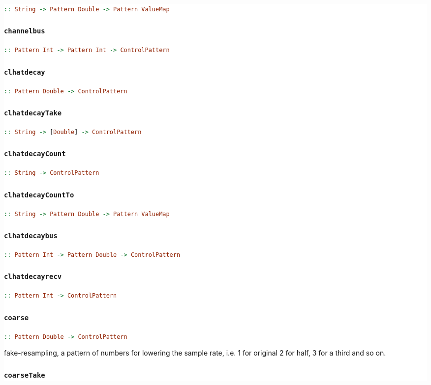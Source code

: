 ```haskell
:: String -> Pattern Double -> Pattern ValueMap
```

### `channelbus`

```haskell
:: Pattern Int -> Pattern Int -> ControlPattern
```

### `clhatdecay`

```haskell
:: Pattern Double -> ControlPattern
```

### `clhatdecayTake`

```haskell
:: String -> [Double] -> ControlPattern
```

### `clhatdecayCount`

```haskell
:: String -> ControlPattern
```

### `clhatdecayCountTo`

```haskell
:: String -> Pattern Double -> Pattern ValueMap
```

### `clhatdecaybus`

```haskell
:: Pattern Int -> Pattern Double -> ControlPattern
```

### `clhatdecayrecv`

```haskell
:: Pattern Int -> ControlPattern
```

### `coarse`

```haskell
:: Pattern Double -> ControlPattern
```

fake-resampling, a pattern of numbers for lowering the sample rate, i.e. 1 for original 2 for half, 3 for a third and so on.

### `coarseTake`
